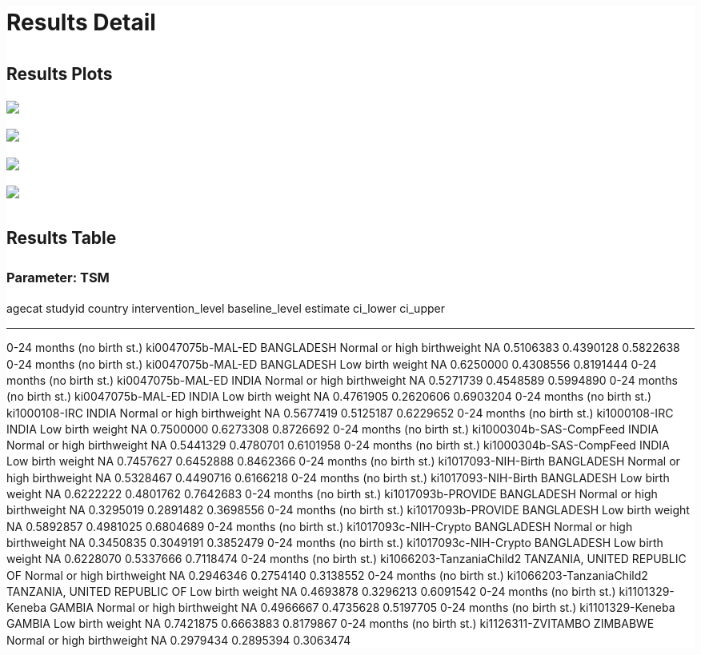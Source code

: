 

# Results Detail

## Results Plots
![](/tmp/231e2939-698f-468d-bf19-572cc11296a2/REPORT_files/figure-html/plot_tsm-1.png)

![](/tmp/231e2939-698f-468d-bf19-572cc11296a2/REPORT_files/figure-html/plot_rr-1.png)



![](/tmp/231e2939-698f-468d-bf19-572cc11296a2/REPORT_files/figure-html/plot_paf-1.png)

![](/tmp/231e2939-698f-468d-bf19-572cc11296a2/REPORT_files/figure-html/plot_par-1.png)

## Results Table

### Parameter: TSM


agecat                       studyid                    country                        intervention_level           baseline_level     estimate    ci_lower    ci_upper
---------------------------  -------------------------  -----------------------------  ---------------------------  ---------------  ----------  ----------  ----------
0-24 months (no birth st.)   ki0047075b-MAL-ED          BANGLADESH                     Normal or high birthweight   NA                0.5106383   0.4390128   0.5822638
0-24 months (no birth st.)   ki0047075b-MAL-ED          BANGLADESH                     Low birth weight             NA                0.6250000   0.4308556   0.8191444
0-24 months (no birth st.)   ki0047075b-MAL-ED          INDIA                          Normal or high birthweight   NA                0.5271739   0.4548589   0.5994890
0-24 months (no birth st.)   ki0047075b-MAL-ED          INDIA                          Low birth weight             NA                0.4761905   0.2620606   0.6903204
0-24 months (no birth st.)   ki1000108-IRC              INDIA                          Normal or high birthweight   NA                0.5677419   0.5125187   0.6229652
0-24 months (no birth st.)   ki1000108-IRC              INDIA                          Low birth weight             NA                0.7500000   0.6273308   0.8726692
0-24 months (no birth st.)   ki1000304b-SAS-CompFeed    INDIA                          Normal or high birthweight   NA                0.5441329   0.4780701   0.6101958
0-24 months (no birth st.)   ki1000304b-SAS-CompFeed    INDIA                          Low birth weight             NA                0.7457627   0.6452888   0.8462366
0-24 months (no birth st.)   ki1017093-NIH-Birth        BANGLADESH                     Normal or high birthweight   NA                0.5328467   0.4490716   0.6166218
0-24 months (no birth st.)   ki1017093-NIH-Birth        BANGLADESH                     Low birth weight             NA                0.6222222   0.4801762   0.7642683
0-24 months (no birth st.)   ki1017093b-PROVIDE         BANGLADESH                     Normal or high birthweight   NA                0.3295019   0.2891482   0.3698556
0-24 months (no birth st.)   ki1017093b-PROVIDE         BANGLADESH                     Low birth weight             NA                0.5892857   0.4981025   0.6804689
0-24 months (no birth st.)   ki1017093c-NIH-Crypto      BANGLADESH                     Normal or high birthweight   NA                0.3450835   0.3049191   0.3852479
0-24 months (no birth st.)   ki1017093c-NIH-Crypto      BANGLADESH                     Low birth weight             NA                0.6228070   0.5337666   0.7118474
0-24 months (no birth st.)   ki1066203-TanzaniaChild2   TANZANIA, UNITED REPUBLIC OF   Normal or high birthweight   NA                0.2946346   0.2754140   0.3138552
0-24 months (no birth st.)   ki1066203-TanzaniaChild2   TANZANIA, UNITED REPUBLIC OF   Low birth weight             NA                0.4693878   0.3296213   0.6091542
0-24 months (no birth st.)   ki1101329-Keneba           GAMBIA                         Normal or high birthweight   NA                0.4966667   0.4735628   0.5197705
0-24 months (no birth st.)   ki1101329-Keneba           GAMBIA                         Low birth weight             NA                0.7421875   0.6663883   0.8179867
0-24 months (no birth st.)   ki1126311-ZVITAMBO         ZIMBABWE                       Normal or high birthweight   NA                0.2979434   0.2895394   0.3063474